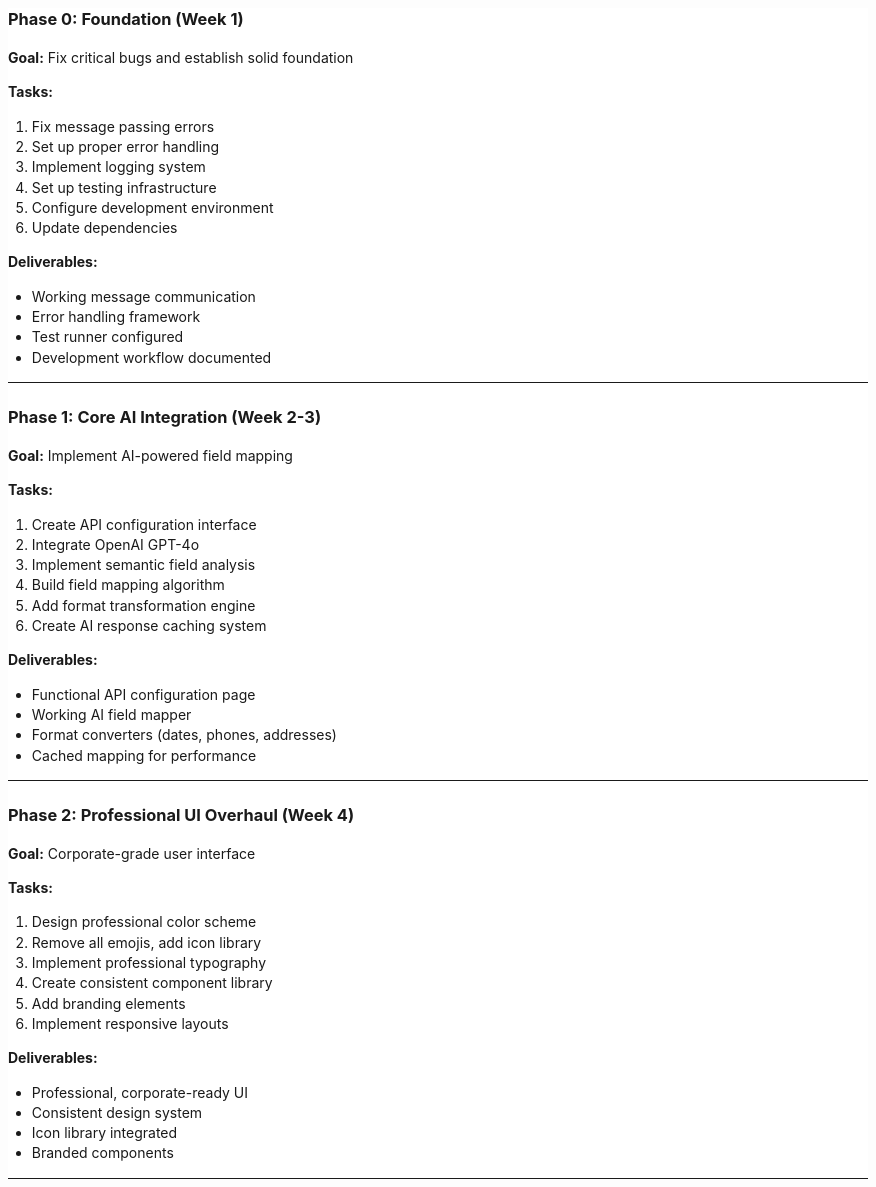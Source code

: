 ### Phase 0: Foundation (Week 1)
**Goal:** Fix critical bugs and establish solid foundation

**Tasks:**
1. Fix message passing errors
2. Set up proper error handling
3. Implement logging system
4. Set up testing infrastructure
5. Configure development environment
6. Update dependencies

**Deliverables:**
- Working message communication
- Error handling framework
- Test runner configured
- Development workflow documented

---

### Phase 1: Core AI Integration (Week 2-3)
**Goal:** Implement AI-powered field mapping

**Tasks:**
1. Create API configuration interface
2. Integrate OpenAI GPT-4o
3. Implement semantic field analysis
4. Build field mapping algorithm
5. Add format transformation engine
6. Create AI response caching system

**Deliverables:**
- Functional API configuration page
- Working AI field mapper
- Format converters (dates, phones, addresses)
- Cached mapping for performance

---

### Phase 2: Professional UI Overhaul (Week 4)
**Goal:** Corporate-grade user interface

**Tasks:**
1. Design professional color scheme
2. Remove all emojis, add icon library
3. Implement professional typography
4. Create consistent component library
5. Add branding elements
6. Implement responsive layouts

**Deliverables:**
- Professional, corporate-ready UI
- Consistent design system
- Icon library integrated
- Branded components

---